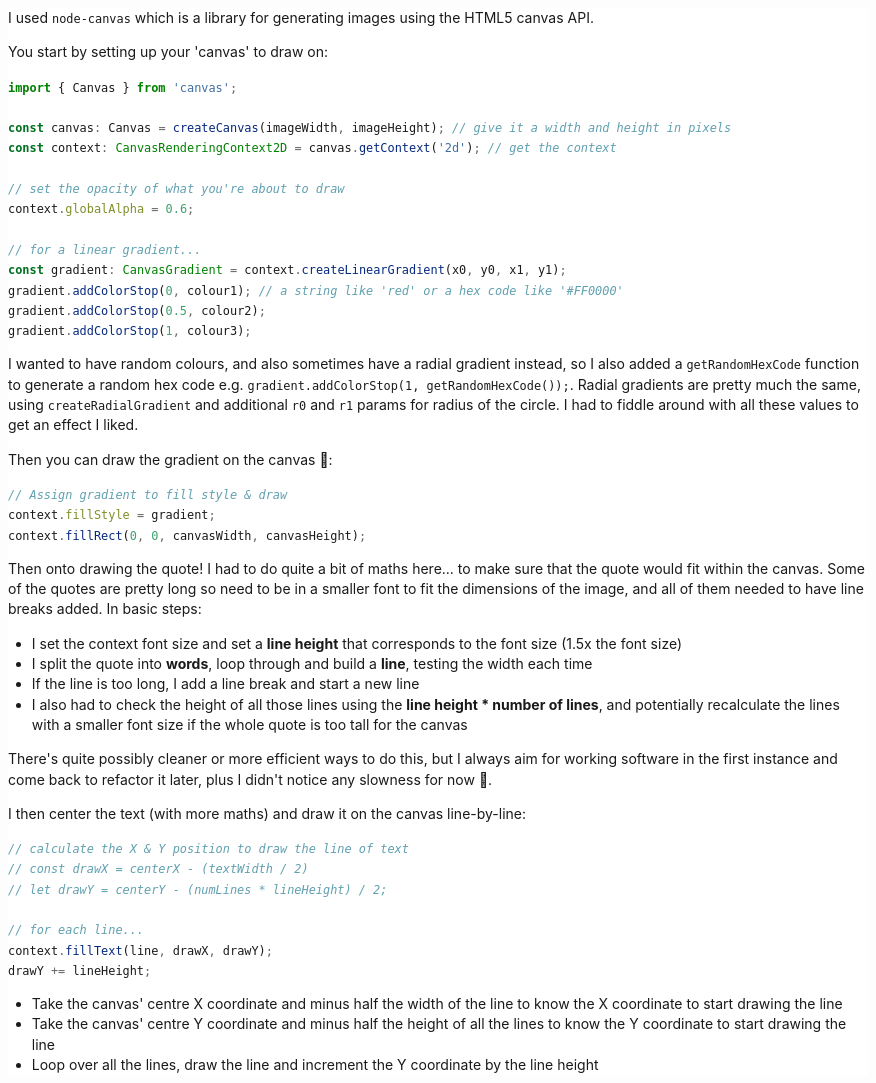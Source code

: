 I used `node-canvas` which is a library for generating images using the HTML5 canvas API.

You start by setting up your 'canvas' to draw on:
```typescript
import { Canvas } from 'canvas';

const canvas: Canvas = createCanvas(imageWidth, imageHeight); // give it a width and height in pixels
const context: CanvasRenderingContext2D = canvas.getContext('2d'); // get the context

// set the opacity of what you're about to draw
context.globalAlpha = 0.6;

// for a linear gradient...
const gradient: CanvasGradient = context.createLinearGradient(x0, y0, x1, y1);
gradient.addColorStop(0, colour1); // a string like 'red' or a hex code like '#FF0000'
gradient.addColorStop(0.5, colour2);
gradient.addColorStop(1, colour3);
```

I wanted to have random colours, and also sometimes have a radial gradient instead, so I also added a `getRandomHexCode`
function to generate a random hex code e.g. `gradient.addColorStop(1, getRandomHexCode());`.
Radial gradients are pretty much the same, using `createRadialGradient` and additional `r0` and `r1` params for radius 
of the circle. I had to fiddle around with all these values to get an effect I liked.

Then you can draw the gradient on the canvas 🙌:
```typescript
// Assign gradient to fill style & draw
context.fillStyle = gradient;
context.fillRect(0, 0, canvasWidth, canvasHeight);
```

Then onto drawing the quote! I had to do quite a bit of maths here... to make sure that the quote would fit within the 
canvas. Some of the quotes are pretty long so need to be in a smaller font to fit the dimensions of the image, and all 
of them needed to have line breaks added. In basic steps:
- I set the context font size and set a **line height** that corresponds to the font size (1.5x the font size)
- I split the quote into **words**, loop through and build a **line**, testing the width each time
- If the line is too long, I add a line break and start a new line
- I also had to check the height of all those lines using the **line height * number of lines**, and potentially 
recalculate the lines with a smaller font size if the whole quote is too tall for the canvas

There's quite possibly cleaner or more efficient ways to do this, but I always aim for working software in the first instance
and come back to refactor it later, plus I didn't notice any slowness for now 🐢.

I then center the text (with more maths) and draw it on the canvas line-by-line:
```typescript
// calculate the X & Y position to draw the line of text
// const drawX = centerX - (textWidth / 2)
// let drawY = centerY - (numLines * lineHeight) / 2;

// for each line...
context.fillText(line, drawX, drawY);
drawY += lineHeight;
```
- Take the canvas' centre X coordinate and minus half the width of the line to know the X coordinate to start drawing the line
- Take the canvas' centre Y coordinate and minus half the height of all the lines to know the Y coordinate to start drawing the line
- Loop over all the lines, draw the line and increment the Y coordinate by the line height

